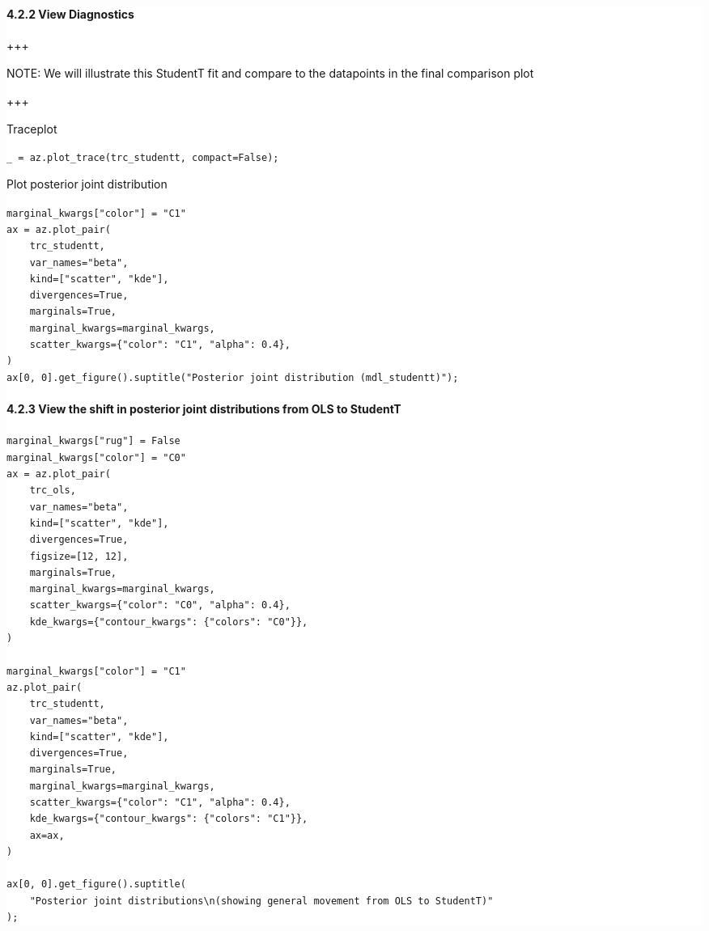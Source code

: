 #### 4.2.2 View Diagnostics

+++

NOTE: We will illustrate this StudentT fit and compare to the datapoints in the final comparison plot

+++

Traceplot

```{code-cell} ipython3
_ = az.plot_trace(trc_studentt, compact=False);
```

Plot posterior joint distribution

```{code-cell} ipython3
marginal_kwargs["color"] = "C1"
ax = az.plot_pair(
    trc_studentt,
    var_names="beta",
    kind=["scatter", "kde"],
    divergences=True,
    marginals=True,
    marginal_kwargs=marginal_kwargs,
    scatter_kwargs={"color": "C1", "alpha": 0.4},
)
ax[0, 0].get_figure().suptitle("Posterior joint distribution (mdl_studentt)");
```

#### 4.2.3 View the shift in posterior joint distributions from OLS to StudentT

```{code-cell} ipython3
marginal_kwargs["rug"] = False
marginal_kwargs["color"] = "C0"
ax = az.plot_pair(
    trc_ols,
    var_names="beta",
    kind=["scatter", "kde"],
    divergences=True,
    figsize=[12, 12],
    marginals=True,
    marginal_kwargs=marginal_kwargs,
    scatter_kwargs={"color": "C0", "alpha": 0.4},
    kde_kwargs={"contour_kwargs": {"colors": "C0"}},
)

marginal_kwargs["color"] = "C1"
az.plot_pair(
    trc_studentt,
    var_names="beta",
    kind=["scatter", "kde"],
    divergences=True,
    marginals=True,
    marginal_kwargs=marginal_kwargs,
    scatter_kwargs={"color": "C1", "alpha": 0.4},
    kde_kwargs={"contour_kwargs": {"colors": "C1"}},
    ax=ax,
)

ax[0, 0].get_figure().suptitle(
    "Posterior joint distributions\n(showing general movement from OLS to StudentT)"
);
```
